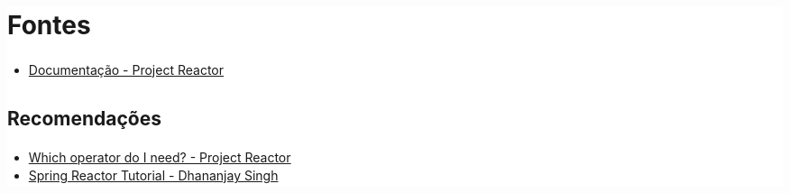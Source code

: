 # Fontes
- [Documentação - Project Reactor](https://projectreactor.io/docs/core/release/reference/index.html#about-doc)

## Recomendações
- [Which operator do I need? - Project Reactor](https://projectreactor.io/docs/core/release/reference/index.html#which-operator)
- [Spring Reactor Tutorial - Dhananjay Singh](https://stackabuse.com/spring-reactor-tutorial/)
